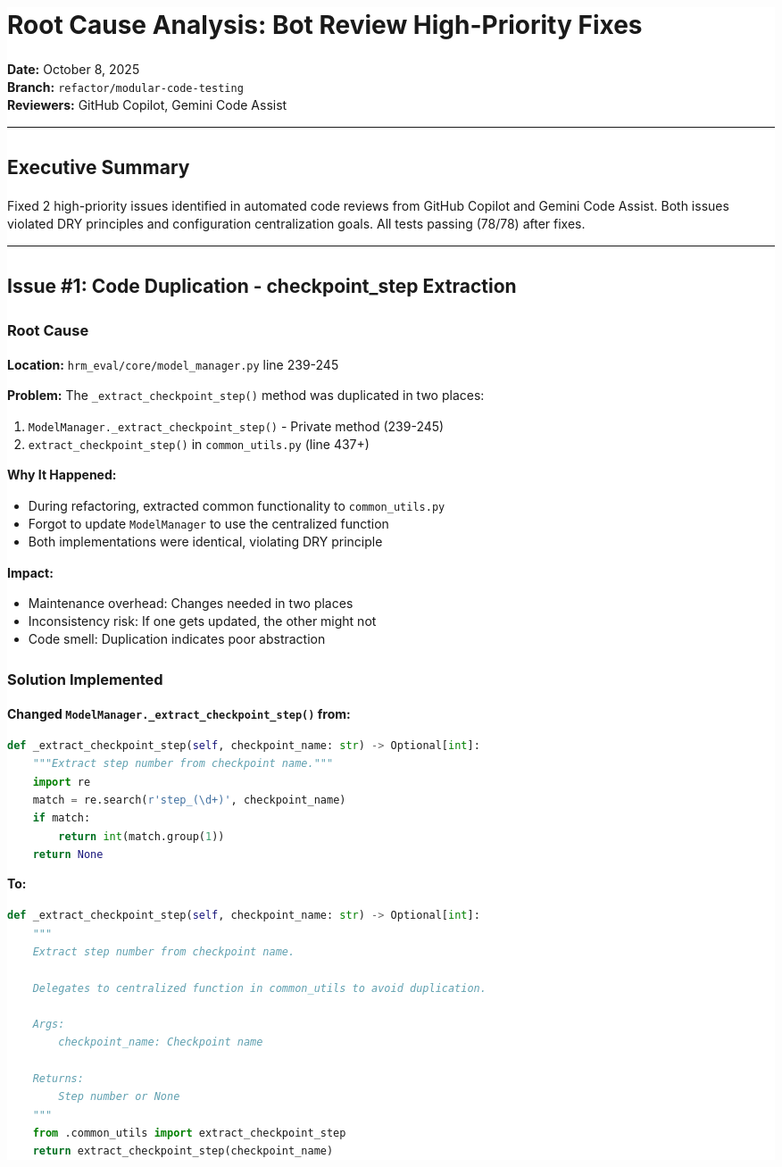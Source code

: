# Root Cause Analysis: Bot Review High-Priority Fixes

**Date:** October 8, 2025  
**Branch:** `refactor/modular-code-testing`  
**Reviewers:** GitHub Copilot, Gemini Code Assist

---

## Executive Summary

Fixed 2 high-priority issues identified in automated code reviews from GitHub Copilot and Gemini Code Assist. Both issues violated DRY principles and configuration centralization goals. All tests passing (78/78) after fixes.

---

## Issue #1: Code Duplication - checkpoint_step Extraction

### Root Cause

**Location:** `hrm_eval/core/model_manager.py` line 239-245

**Problem:** The `_extract_checkpoint_step()` method was duplicated in two places:
1. `ModelManager._extract_checkpoint_step()` - Private method (239-245)
2. `extract_checkpoint_step()` in `common_utils.py` (line 437+)

**Why It Happened:**
- During refactoring, extracted common functionality to `common_utils.py`
- Forgot to update `ModelManager` to use the centralized function
- Both implementations were identical, violating DRY principle

**Impact:**
- Maintenance overhead: Changes needed in two places
- Inconsistency risk: If one gets updated, the other might not
- Code smell: Duplication indicates poor abstraction

### Solution Implemented

**Changed `ModelManager._extract_checkpoint_step()` from:**
```python
def _extract_checkpoint_step(self, checkpoint_name: str) -> Optional[int]:
    """Extract step number from checkpoint name."""
    import re
    match = re.search(r'step_(\d+)', checkpoint_name)
    if match:
        return int(match.group(1))
    return None
```

**To:**
```python
def _extract_checkpoint_step(self, checkpoint_name: str) -> Optional[int]:
    """
    Extract step number from checkpoint name.
    
    Delegates to centralized function in common_utils to avoid duplication.
    
    Args:
        checkpoint_name: Checkpoint name
        
    Returns:
        Step number or None
    """
    from .common_utils import extract_checkpoint_step
    return extract_checkpoint_step(checkpoint_name)
```